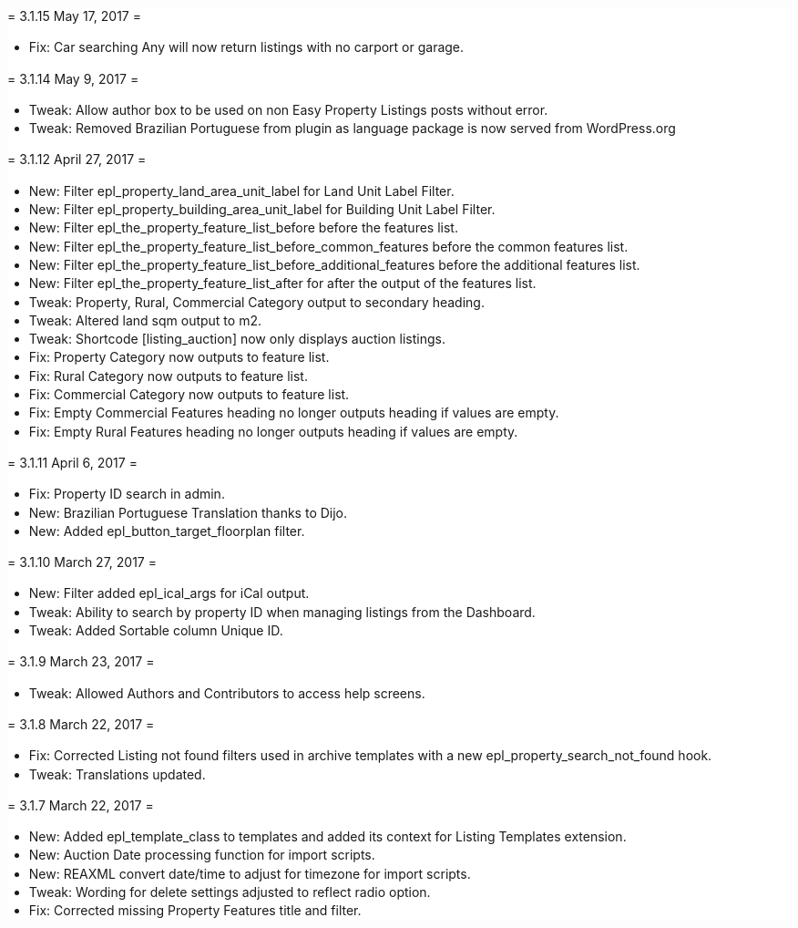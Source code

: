 = 3.1.15 May 17, 2017 =

* Fix: Car searching Any will now return listings with no carport or garage.

= 3.1.14 May 9, 2017 =

* Tweak: Allow author box to be used on non Easy Property Listings posts without error.
* Tweak: Removed Brazilian Portuguese from plugin as language package is now served from WordPress.org

= 3.1.12 April 27, 2017 =

* New: Filter epl_property_land_area_unit_label for Land Unit Label Filter.
* New: Filter epl_property_building_area_unit_label for Building Unit Label Filter.
* New: Filter epl_the_property_feature_list_before before the features list.
* New: Filter epl_the_property_feature_list_before_common_features before the common features list.
* New: Filter epl_the_property_feature_list_before_additional_features before the additional features list.
* New: Filter epl_the_property_feature_list_after for after the output of the features list.
* Tweak: Property, Rural, Commercial Category output to secondary heading.
* Tweak: Altered land sqm output to m2.
* Tweak: Shortcode [listing_auction] now only displays auction listings.
* Fix: Property Category now outputs to feature list.
* Fix: Rural Category now outputs to feature list.
* Fix: Commercial Category now outputs to feature list.
* Fix: Empty Commercial Features heading no longer outputs heading if values are empty.
* Fix: Empty Rural Features heading no longer outputs heading if values are empty.

= 3.1.11 April 6, 2017 =

* Fix: Property ID search in admin.
* New: Brazilian Portuguese Translation thanks to Dijo.
* New: Added epl_button_target_floorplan filter.

= 3.1.10 March 27, 2017 =

* New: Filter added epl_ical_args for iCal output.
* Tweak: Ability to search by property ID when managing listings from the Dashboard.
* Tweak: Added Sortable column Unique ID.

= 3.1.9 March 23, 2017 =

* Tweak: Allowed Authors and Contributors to access help screens.

= 3.1.8 March 22, 2017 =

* Fix: Corrected Listing not found filters used in archive templates with a new epl_property_search_not_found hook.
* Tweak: Translations updated.

= 3.1.7 March 22, 2017 =

* New: Added epl_template_class to templates and added its context for Listing Templates extension.
* New: Auction Date processing function for import scripts.
* New: REAXML convert date/time to adjust for timezone for import scripts.
* Tweak: Wording for delete settings adjusted to reflect radio option.
* Fix: Corrected missing Property Features title and filter.
